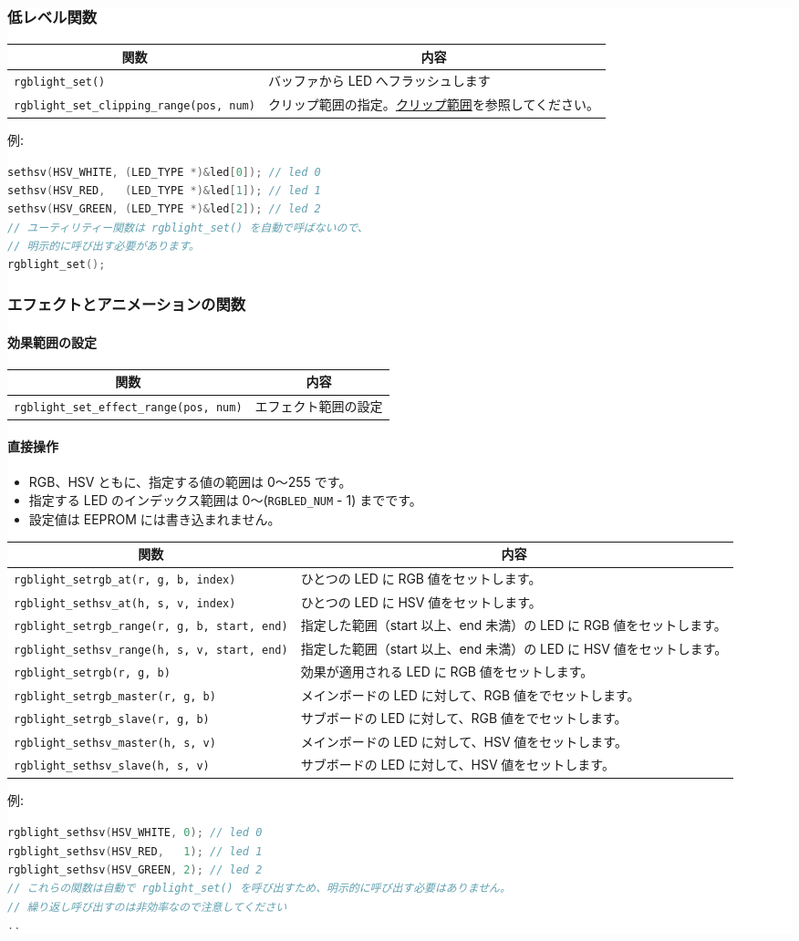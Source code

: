 ### 低レベル関数
|関数                                    |内容                                |
|--------------------------------------------|-------------------------------------------|
|`rgblight_set()`                            |バッファから LED へフラッシュします              |
|`rgblight_set_clipping_range(pos, num)`     |クリップ範囲の指定。[クリップ範囲](#clipping-range)を参照してください。 |

例:
```c
sethsv(HSV_WHITE, (LED_TYPE *)&led[0]); // led 0
sethsv(HSV_RED,   (LED_TYPE *)&led[1]); // led 1
sethsv(HSV_GREEN, (LED_TYPE *)&led[2]); // led 2
// ユーティリティー関数は rgblight_set() を自動で呼ばないので、
// 明示的に呼び出す必要があります。
rgblight_set();
```

### エフェクトとアニメーションの関数
#### 効果範囲の設定
|関数                                    |内容         |
|----------------------------------------|-------------|
|`rgblight_set_effect_range(pos, num)`   |エフェクト範囲の設定|

#### 直接操作
- RGB、HSV ともに、指定する値の範囲は 0～255 です。
- 指定する LED のインデックス範囲は 0～(`RGBLED_NUM` - 1) までです。
- 設定値は EEPROM には書き込まれません。

|関数                                    |内容  |
|--------------------------------------------|-------------|
|`rgblight_setrgb_at(r, g, b, index)`          |ひとつの LED に RGB 値をセットします。|
|`rgblight_sethsv_at(h, s, v, index)`          |ひとつの LED に HSV 値をセットします。|
|`rgblight_setrgb_range(r, g, b, start, end)`|指定した範囲（start 以上、end 未満）の LED に RGB 値をセットします。|
|`rgblight_sethsv_range(h, s, v, start, end)`|指定した範囲（start 以上、end 未満）の LED に HSV 値をセットします。|
|`rgblight_setrgb(r, g, b)`                  |効果が適用される LED に RGB 値をセットします。|
|`rgblight_setrgb_master(r, g, b)`           |メインボードの LED に対して、RGB 値をでセットします。|
|`rgblight_setrgb_slave(r, g, b)`            |サブボードの LED に対して、RGB 値をでセットします。|
|`rgblight_sethsv_master(h, s, v)`           |メインボードの LED に対して、HSV 値をセットします。|
|`rgblight_sethsv_slave(h, s, v)`            |サブボードの LED に対して、HSV 値をセットします。|


例:
```c
rgblight_sethsv(HSV_WHITE, 0); // led 0
rgblight_sethsv(HSV_RED,   1); // led 1
rgblight_sethsv(HSV_GREEN, 2); // led 2
// これらの関数は自動で rgblight_set() を呼び出すため、明示的に呼び出す必要はありません。
// 繰り返し呼び出すのは非効率なので注意してください
.. 
```

